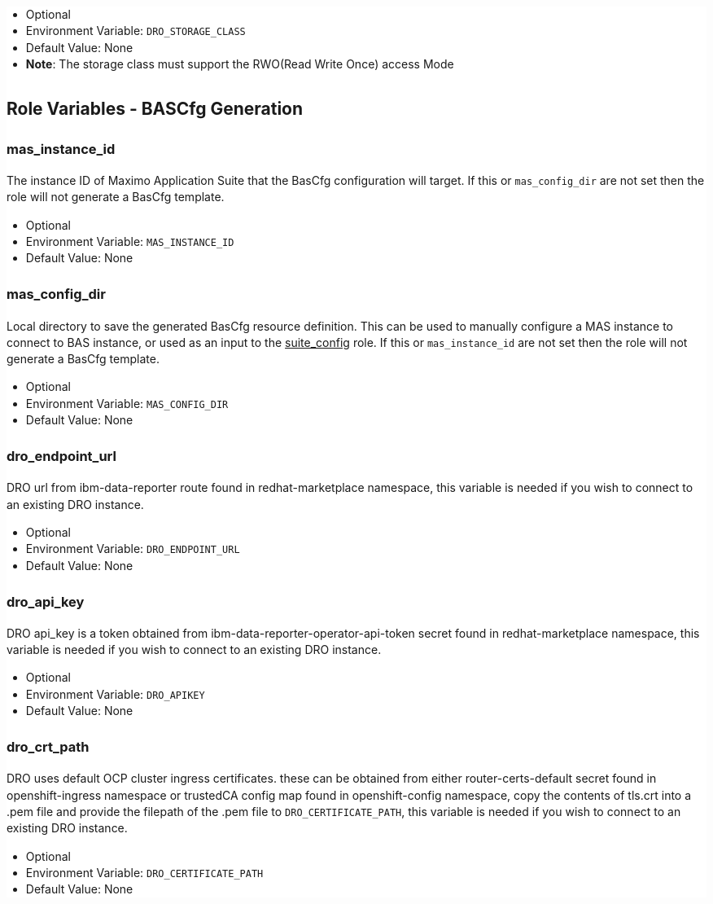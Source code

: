 - Optional
- Environment Variable: `DRO_STORAGE_CLASS`
- Default Value: None
- **Note**: The storage class must support the RWO(Read Write Once) access Mode

Role Variables - BASCfg Generation
-------------------------------------------------------------------------------
### mas_instance_id
The instance ID of Maximo Application Suite that the BasCfg configuration will target.  If this or `mas_config_dir` are not set then the role will not generate a BasCfg template.

- Optional
- Environment Variable: `MAS_INSTANCE_ID`
- Default Value: None

### mas_config_dir
Local directory to save the generated BasCfg resource definition.  This can be used to manually configure a MAS instance to connect to BAS instance, or used as an input to the [suite_config](suite_config.md) role. If this or `mas_instance_id` are not set then the role will not generate a BasCfg template.

- Optional
- Environment Variable: `MAS_CONFIG_DIR`
- Default Value: None

### dro_endpoint_url
  DRO url from ibm-data-reporter route found in redhat-marketplace namespace, this variable is needed if you wish to connect to an existing DRO instance.

- Optional
- Environment Variable: `DRO_ENDPOINT_URL`
- Default Value: None

### dro_api_key
  DRO api_key is a token obtained from ibm-data-reporter-operator-api-token secret found in redhat-marketplace namespace, this variable is needed if you wish to connect to an existing DRO instance.

- Optional
- Environment Variable: `DRO_APIKEY`
- Default Value: None

### dro_crt_path
  DRO uses default OCP cluster ingress certificates. these can be obtained from either router-certs-default secret found in openshift-ingress namespace or trustedCA config map found in openshift-config namespace, copy the contents of tls.crt into a .pem file and provide the filepath of the .pem file to `DRO_CERTIFICATE_PATH`, this variable is needed if you wish to connect to an existing DRO instance.

- Optional
- Environment Variable: `DRO_CERTIFICATE_PATH`
- Default Value: None
